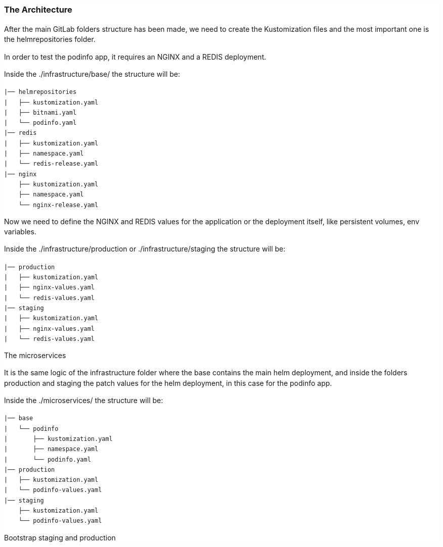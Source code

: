 ### The Architecture
After the main GitLab folders structure has been made, we need to create the Kustomization files and the most important one is the helmrepositories folder.

In order to test the podinfo app, it requires an NGINX and a REDIS deployment.

Inside the ./infrastructure/base/ the structure will be:

```
|── helmrepositories
|   ├── kustomization.yaml
|   ├── bitnami.yaml
|   └── podinfo.yaml
|── redis
|   ├── kustomization.yaml
|   ├── namespace.yaml
|   └── redis-release.yaml
|── nginx    
    ├── kustomization.yaml    
    ├── namespace.yaml    
    └── nginx-release.yaml
```
Now we need to define the NGINX and REDIS values for the application or the deployment itself, like persistent volumes, env variables.

Inside the ./infrastructure/production or ./infrastructure/staging the structure will be:
```
|── production
|   ├── kustomization.yaml
|   ├── nginx-values.yaml
|   └── redis-values.yaml
|── staging
|   ├── kustomization.yaml
|   ├── nginx-values.yaml
|   └── redis-values.yaml
```
The microservices

It is the same logic of the infrastructure folder where the base contains the main helm deployment, and inside the folders production and staging the patch values for the helm deployment, in this case for the podinfo app.

Inside the ./microservices/ the structure will be:
```
|── base
|   └── podinfo
|       ├── kustomization.yaml
|       ├── namespace.yaml
|       └── podinfo.yaml
|── production
|   ├── kustomization.yaml
|   └── podinfo-values.yaml
|── staging
    ├── kustomization.yaml
    └── podinfo-values.yaml
```
Bootstrap staging and production
